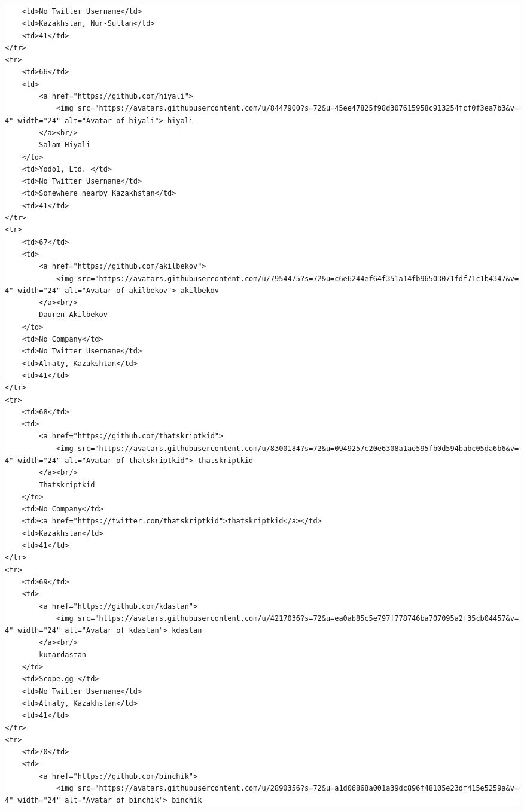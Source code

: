 		<td>No Twitter Username</td>
		<td>Kazakhstan, Nur-Sultan</td>
		<td>41</td>
	</tr>
	<tr>
		<td>66</td>
		<td>
			<a href="https://github.com/hiyali">
				<img src="https://avatars.githubusercontent.com/u/8447900?s=72&u=45ee47825f98d307615958c913254fcf0f3ea7b3&v=4" width="24" alt="Avatar of hiyali"> hiyali
			</a><br/>
			Salam Hiyali
		</td>
		<td>Yodo1, Ltd. </td>
		<td>No Twitter Username</td>
		<td>Somewhere nearby Kazakhstan</td>
		<td>41</td>
	</tr>
	<tr>
		<td>67</td>
		<td>
			<a href="https://github.com/akilbekov">
				<img src="https://avatars.githubusercontent.com/u/7954475?s=72&u=c6e6244ef64f351a14fb96503071fdf71c1b4347&v=4" width="24" alt="Avatar of akilbekov"> akilbekov
			</a><br/>
			Dauren Akilbekov
		</td>
		<td>No Company</td>
		<td>No Twitter Username</td>
		<td>Almaty, Kazakshtan</td>
		<td>41</td>
	</tr>
	<tr>
		<td>68</td>
		<td>
			<a href="https://github.com/thatskriptkid">
				<img src="https://avatars.githubusercontent.com/u/8300184?s=72&u=0949257c20e6308a1ae595fb0d594babc05da6b6&v=4" width="24" alt="Avatar of thatskriptkid"> thatskriptkid
			</a><br/>
			Thatskriptkid
		</td>
		<td>No Company</td>
		<td><a href="https://twitter.com/thatskriptkid">thatskriptkid</a></td>
		<td>Kazakhstan</td>
		<td>41</td>
	</tr>
	<tr>
		<td>69</td>
		<td>
			<a href="https://github.com/kdastan">
				<img src="https://avatars.githubusercontent.com/u/4217036?s=72&u=ea0ab85c5e797f778746ba707095a2f35cb04457&v=4" width="24" alt="Avatar of kdastan"> kdastan
			</a><br/>
			kumardastan
		</td>
		<td>Scope.gg </td>
		<td>No Twitter Username</td>
		<td>Almaty, Kazakhstan</td>
		<td>41</td>
	</tr>
	<tr>
		<td>70</td>
		<td>
			<a href="https://github.com/binchik">
				<img src="https://avatars.githubusercontent.com/u/2890356?s=72&u=a1d06868a001a39dc896f48105e23df415e5259a&v=4" width="24" alt="Avatar of binchik"> binchik